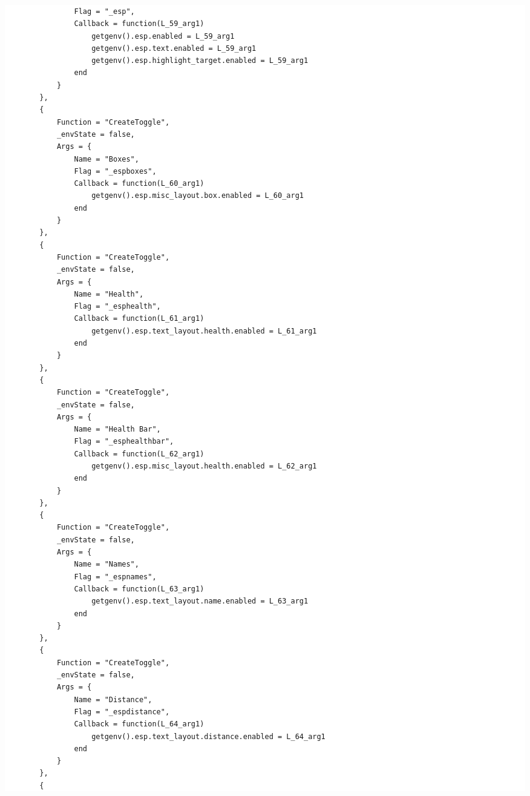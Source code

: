 					Flag = "_esp",
					Callback = function(L_59_arg1)
						getgenv().esp.enabled = L_59_arg1
						getgenv().esp.text.enabled = L_59_arg1
						getgenv().esp.highlight_target.enabled = L_59_arg1
					end
				}
			},
			{
				Function = "CreateToggle",
				_envState = false,
				Args = {
					Name = "Boxes",
					Flag = "_espboxes",
					Callback = function(L_60_arg1)
						getgenv().esp.misc_layout.box.enabled = L_60_arg1
					end
				}
			},
			{
				Function = "CreateToggle",
				_envState = false,
				Args = {
					Name = "Health",
					Flag = "_esphealth",
					Callback = function(L_61_arg1)
						getgenv().esp.text_layout.health.enabled = L_61_arg1
					end
				}
			},
			{
				Function = "CreateToggle",
				_envState = false,
				Args = {
					Name = "Health Bar",
					Flag = "_esphealthbar",
					Callback = function(L_62_arg1)
						getgenv().esp.misc_layout.health.enabled = L_62_arg1
					end
				}
			},
			{
				Function = "CreateToggle",
				_envState = false,
				Args = {
					Name = "Names",
					Flag = "_espnames",
					Callback = function(L_63_arg1)
						getgenv().esp.text_layout.name.enabled = L_63_arg1
					end
				}
			},
			{
				Function = "CreateToggle",
				_envState = false,
				Args = {
					Name = "Distance",
					Flag = "_espdistance",
					Callback = function(L_64_arg1)
						getgenv().esp.text_layout.distance.enabled = L_64_arg1
					end
				}
			},
			{